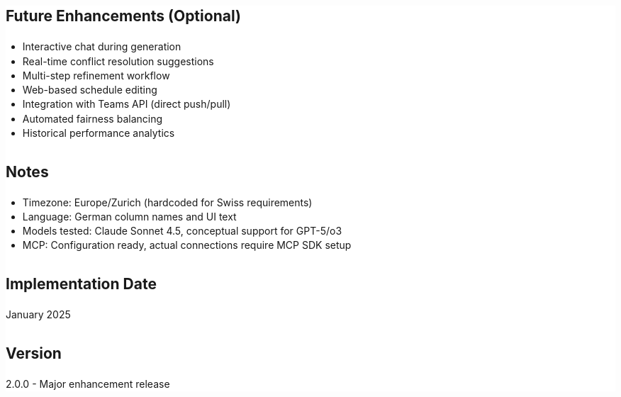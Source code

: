 ## Future Enhancements (Optional)
- Interactive chat during generation
- Real-time conflict resolution suggestions
- Multi-step refinement workflow
- Web-based schedule editing
- Integration with Teams API (direct push/pull)
- Automated fairness balancing
- Historical performance analytics

## Notes
- Timezone: Europe/Zurich (hardcoded for Swiss requirements)
- Language: German column names and UI text
- Models tested: Claude Sonnet 4.5, conceptual support for GPT-5/o3
- MCP: Configuration ready, actual connections require MCP SDK setup

## Implementation Date
January 2025

## Version
2.0.0 - Major enhancement release
